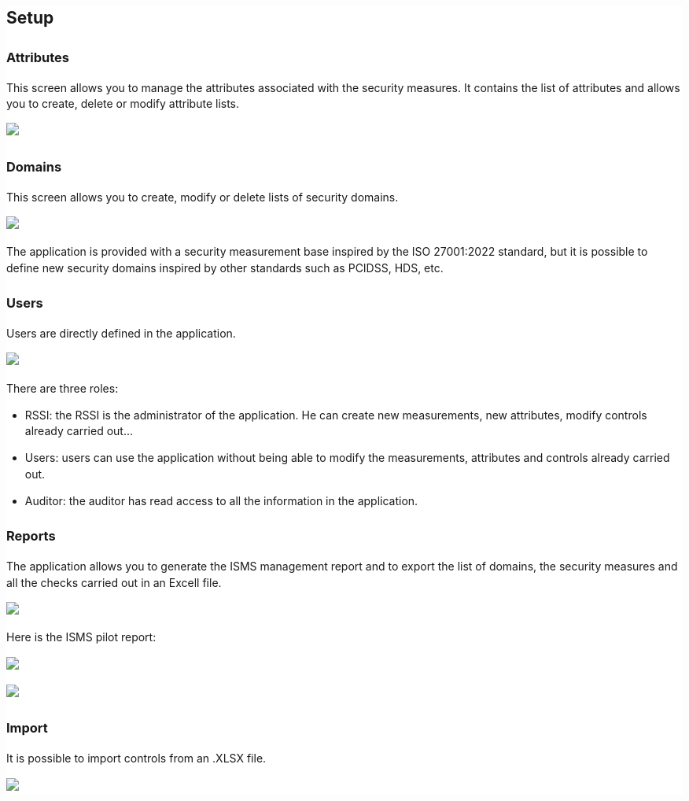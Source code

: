 ## Setup

### Attributes <a name="tags"></a>

This screen allows you to manage the attributes associated with the security measures.
It contains the list of attributes and allows you to create, delete or modify attribute lists.

[<img src="/deming/images/tags.png" width="600">](/deming/images/tags.png)

### Domains <a name="domains"></a>

This screen allows you to create, modify or delete lists of security domains.

[<img src="/deming/images/domains.png" width="600">](/deming/images/domains.png)

The application is provided with a security measurement base inspired by the ISO 27001:2022 standard, but it is possible to define new security domains inspired by other standards such as PCIDSS, HDS, etc.

### Users <a name="users"></a>

Users are directly defined in the application.

[<img src="/deming/images/users.png" width="600">](/deming/images/users.png)

There are three roles:

* RSSI: the RSSI is the administrator of the application. He can create new measurements, new attributes, modify controls already carried out...

* Users: users can use the application without being able to modify the measurements, attributes and controls already carried out.
   
* Auditor: the auditor has read access to all the information in the application.


### Reports <a name="report"></a>

The application allows you to generate the ISMS management report and to export the list of domains, the security measures and all the checks carried out in an Excell file.

[<img src="/deming/images/reports.png" width="500">](/deming/images/reports.png)

Here is the ISMS pilot report:

[<img src="/deming/images/report1.png" width="600">](/deming/images/report1.png)

[<img src="/deming/images/report2.png" width="600">](/deming/images/report2.png)

### Import <a name="import"></a>

It is possible to import controls from an .XLSX file.

[<img src="/deming/images/import.png" width="600">](/deming/images/import.png)
